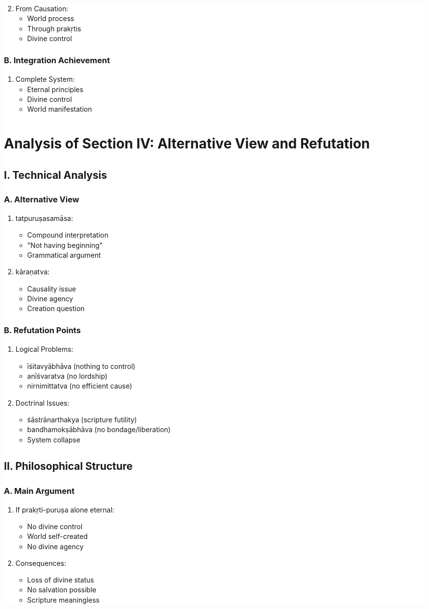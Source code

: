 2. From Causation:
   - World process
   - Through prakṛtis
   - Divine control

### B. Integration Achievement
1. Complete System:
   - Eternal principles
   - Divine control
   - World manifestation

# Analysis of Section IV: Alternative View and Refutation

## I. Technical Analysis

### A. Alternative View
1. tatpuruṣasamāsa:
   - Compound interpretation
   - "Not having beginning"
   - Grammatical argument

2. kāraṇatva:
   - Causality issue
   - Divine agency
   - Creation question

### B. Refutation Points
1. Logical Problems:
   - īśitavyābhāva (nothing to control)
   - anīśvaratva (no lordship)
   - nirnimittatva (no efficient cause)

2. Doctrinal Issues:
   - śāstrānarthakya (scripture futility)
   - bandhamokṣābhāva (no bondage/liberation)
   - System collapse

## II. Philosophical Structure

### A. Main Argument
1. If prakṛti-puruṣa alone eternal:
   - No divine control
   - World self-created
   - No divine agency

2. Consequences:
   - Loss of divine status
   - No salvation possible
   - Scripture meaningless
